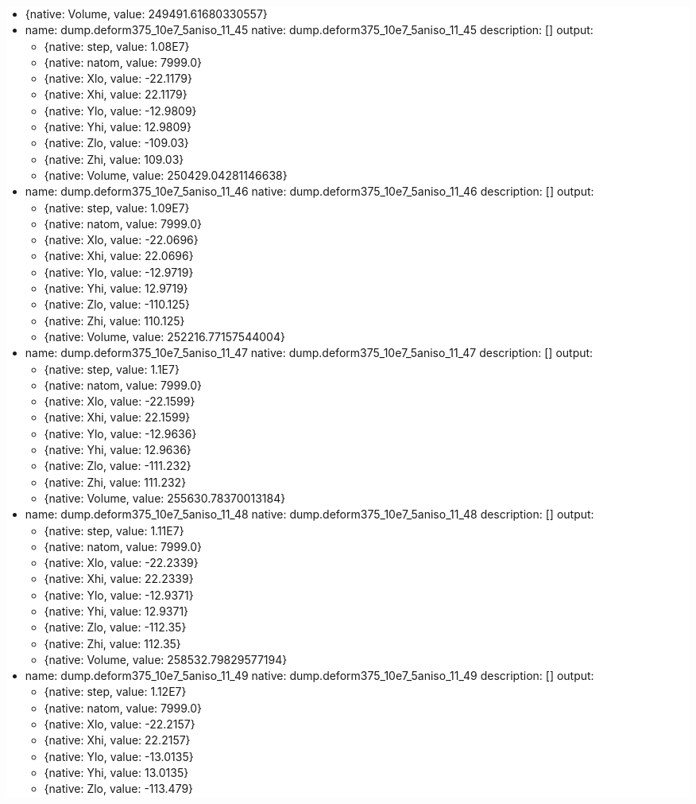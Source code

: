   - {native: Volume, value: 249491.61680330557}
- name: dump.deform375_10e7_5aniso_11_45
  native: dump.deform375_10e7_5aniso_11_45
  description: []
  output:
  - {native: step, value: 1.08E7}
  - {native: natom, value: 7999.0}
  - {native: Xlo, value: -22.1179}
  - {native: Xhi, value: 22.1179}
  - {native: Ylo, value: -12.9809}
  - {native: Yhi, value: 12.9809}
  - {native: Zlo, value: -109.03}
  - {native: Zhi, value: 109.03}
  - {native: Volume, value: 250429.04281146638}
- name: dump.deform375_10e7_5aniso_11_46
  native: dump.deform375_10e7_5aniso_11_46
  description: []
  output:
  - {native: step, value: 1.09E7}
  - {native: natom, value: 7999.0}
  - {native: Xlo, value: -22.0696}
  - {native: Xhi, value: 22.0696}
  - {native: Ylo, value: -12.9719}
  - {native: Yhi, value: 12.9719}
  - {native: Zlo, value: -110.125}
  - {native: Zhi, value: 110.125}
  - {native: Volume, value: 252216.77157544004}
- name: dump.deform375_10e7_5aniso_11_47
  native: dump.deform375_10e7_5aniso_11_47
  description: []
  output:
  - {native: step, value: 1.1E7}
  - {native: natom, value: 7999.0}
  - {native: Xlo, value: -22.1599}
  - {native: Xhi, value: 22.1599}
  - {native: Ylo, value: -12.9636}
  - {native: Yhi, value: 12.9636}
  - {native: Zlo, value: -111.232}
  - {native: Zhi, value: 111.232}
  - {native: Volume, value: 255630.78370013184}
- name: dump.deform375_10e7_5aniso_11_48
  native: dump.deform375_10e7_5aniso_11_48
  description: []
  output:
  - {native: step, value: 1.11E7}
  - {native: natom, value: 7999.0}
  - {native: Xlo, value: -22.2339}
  - {native: Xhi, value: 22.2339}
  - {native: Ylo, value: -12.9371}
  - {native: Yhi, value: 12.9371}
  - {native: Zlo, value: -112.35}
  - {native: Zhi, value: 112.35}
  - {native: Volume, value: 258532.79829577194}
- name: dump.deform375_10e7_5aniso_11_49
  native: dump.deform375_10e7_5aniso_11_49
  description: []
  output:
  - {native: step, value: 1.12E7}
  - {native: natom, value: 7999.0}
  - {native: Xlo, value: -22.2157}
  - {native: Xhi, value: 22.2157}
  - {native: Ylo, value: -13.0135}
  - {native: Yhi, value: 13.0135}
  - {native: Zlo, value: -113.479}